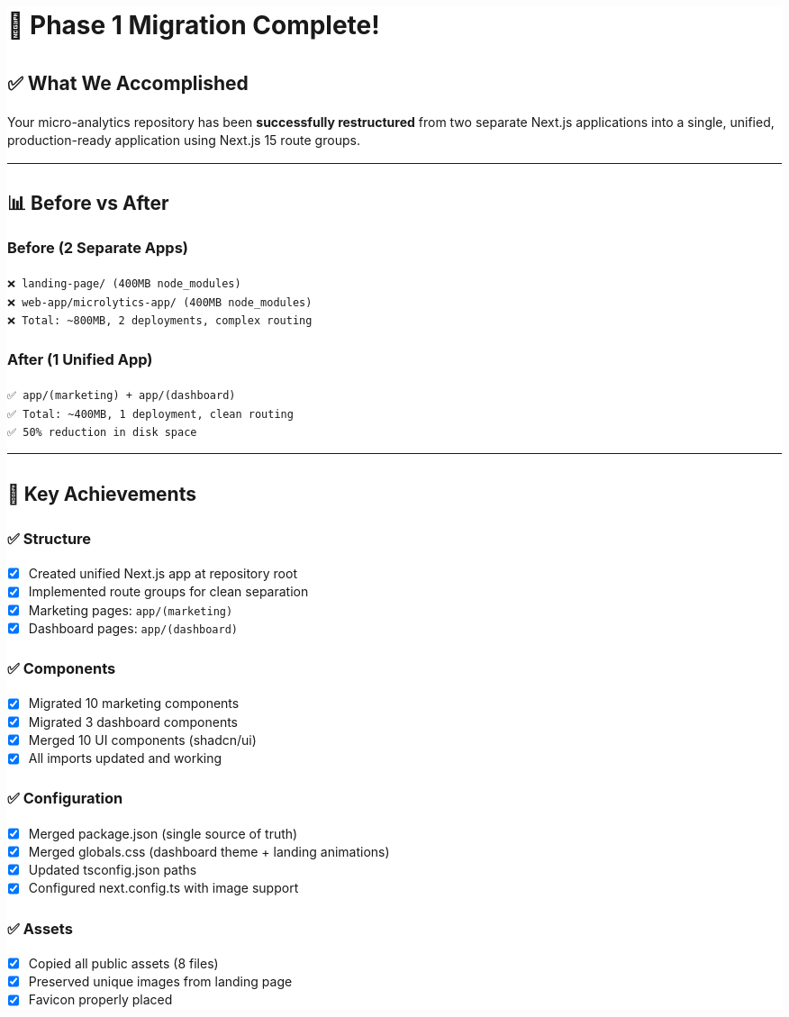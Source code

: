 # 🎉 Phase 1 Migration Complete!

## ✅ What We Accomplished

Your micro-analytics repository has been **successfully restructured** from two separate Next.js applications into a single, unified, production-ready application using Next.js 15 route groups.

---

## 📊 Before vs After

### Before (2 Separate Apps)
```
❌ landing-page/ (400MB node_modules)
❌ web-app/microlytics-app/ (400MB node_modules)
❌ Total: ~800MB, 2 deployments, complex routing
```

### After (1 Unified App)
```
✅ app/(marketing) + app/(dashboard)
✅ Total: ~400MB, 1 deployment, clean routing
✅ 50% reduction in disk space
```

---

## 🎯 Key Achievements

### ✅ Structure
- [x] Created unified Next.js app at repository root
- [x] Implemented route groups for clean separation
- [x] Marketing pages: `app/(marketing)`
- [x] Dashboard pages: `app/(dashboard)`

### ✅ Components
- [x] Migrated 10 marketing components
- [x] Migrated 3 dashboard components  
- [x] Merged 10 UI components (shadcn/ui)
- [x] All imports updated and working

### ✅ Configuration
- [x] Merged package.json (single source of truth)
- [x] Merged globals.css (dashboard theme + landing animations)
- [x] Updated tsconfig.json paths
- [x] Configured next.config.ts with image support

### ✅ Assets
- [x] Copied all public assets (8 files)
- [x] Preserved unique images from landing page
- [x] Favicon properly placed

